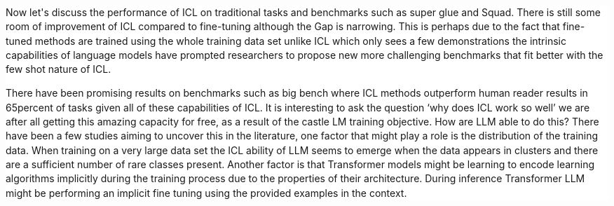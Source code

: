 Now let's discuss the performance of ICL on traditional tasks and benchmarks such as super glue and Squad. There is still some room of improvement of ICL compared
to fine-tuning although the Gap is narrowing. This is perhaps due to the fact that fine-tuned methods are trained using the whole training data set unlike ICL which only sees a few demonstrations the intrinsic capabilities of language models have prompted researchers to propose new more challenging benchmarks that fit better with the few shot nature of ICL.

There have been promising results on benchmarks such as big bench where ICL methods outperform human reader results in 65percent of tasks given all of these capabilities of ICL. It is interesting to ask the question ‘why does ICL work so well’ we are after all getting this amazing capacity for free, as a result of the castle LM training objective. How are LLM able to do this? There have been a few studies aiming to uncover this in the literature, one factor that might play a role is the distribution of the training data. When training on a very large data set the ICL ability of LLM seems to emerge when the data appears in clusters and there are a sufficient number of rare classes present. Another factor is that Transformer models might be learning to encode learning algorithms implicitly during the training process due to the properties of their architecture. During inference Transformer LLM might be performing an implicit fine tuning using the provided examples in the context.

